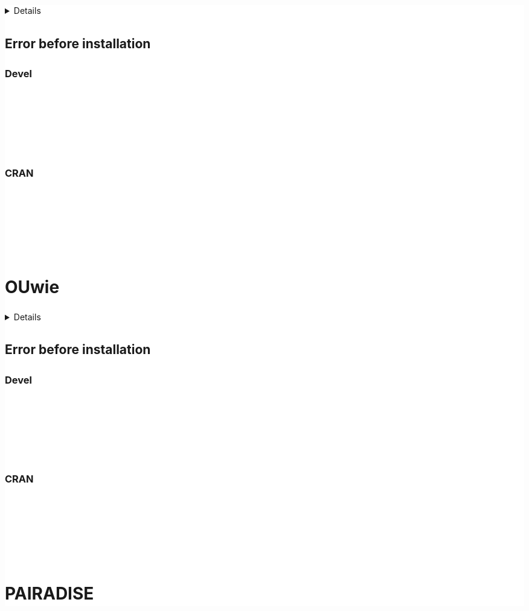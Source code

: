 <details></details>

## Error before installation

### Devel

```






```
### CRAN

```






```
# OUwie

<details></details>

## Error before installation

### Devel

```






```
### CRAN

```






```
# PAIRADISE
